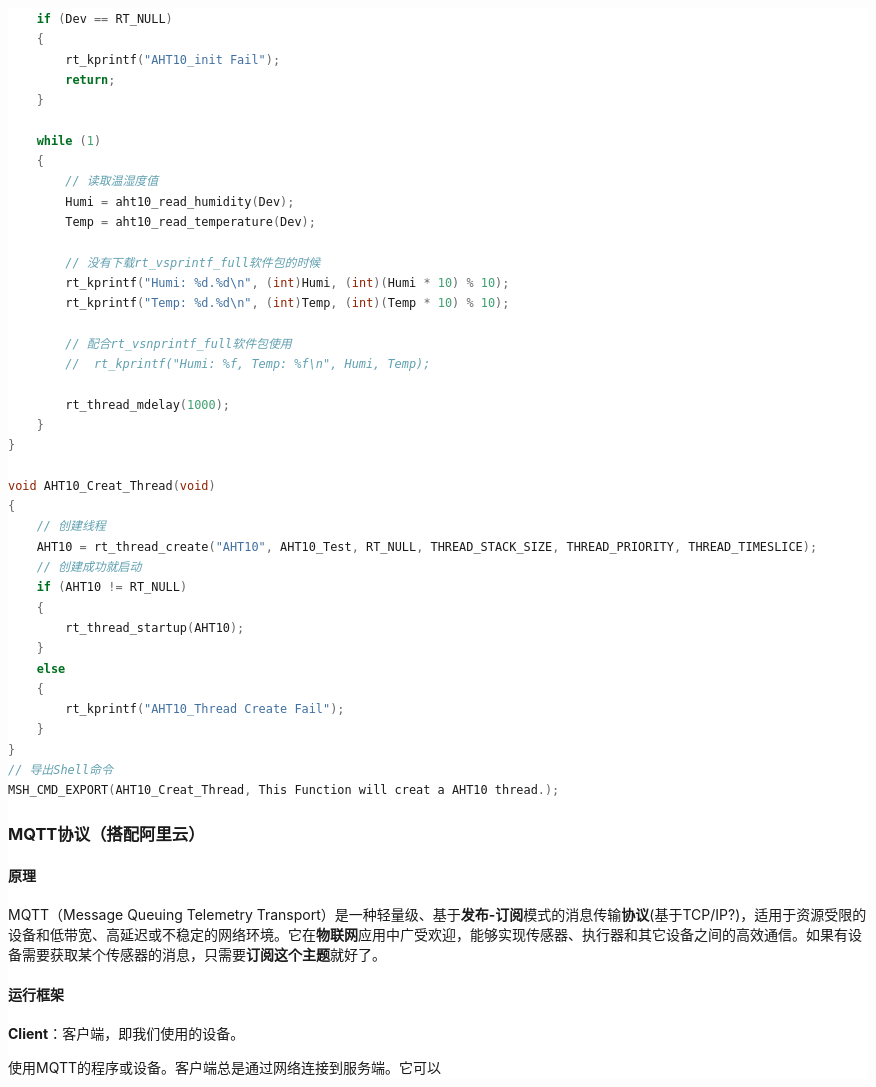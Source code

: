 ``` c
    if (Dev == RT_NULL)
    {
        rt_kprintf("AHT10_init Fail");
        return;
    }

    while (1)
    {
        // 读取温湿度值
        Humi = aht10_read_humidity(Dev);
        Temp = aht10_read_temperature(Dev);

        // 没有下载rt_vsprintf_full软件包的时候
        rt_kprintf("Humi: %d.%d\n", (int)Humi, (int)(Humi * 10) % 10);
        rt_kprintf("Temp: %d.%d\n", (int)Temp, (int)(Temp * 10) % 10);

        // 配合rt_vsnprintf_full软件包使用
        //  rt_kprintf("Humi: %f, Temp: %f\n", Humi, Temp);

        rt_thread_mdelay(1000);
    }
}

void AHT10_Creat_Thread(void)
{
    // 创建线程
    AHT10 = rt_thread_create("AHT10", AHT10_Test, RT_NULL, THREAD_STACK_SIZE, THREAD_PRIORITY, THREAD_TIMESLICE);
    // 创建成功就启动
    if (AHT10 != RT_NULL)
    {
        rt_thread_startup(AHT10);
    }
    else
    {
        rt_kprintf("AHT10_Thread Create Fail");
    }
}
// 导出Shell命令
MSH_CMD_EXPORT(AHT10_Creat_Thread, This Function will creat a AHT10 thread.);
```
### MQTT协议（搭配阿里云）
#### 原理
MQTT（Message Queuing Telemetry Transport）是一种轻量级、基于**发布-订阅**模式的消息传输**协议**(基于TCP/IP?)，适用于资源受限的设备和低带宽、高延迟或不稳定的网络环境。它在**物联网**应用中广受欢迎，能够实现传感器、执行器和其它设备之间的高效通信。如果有设备需要获取某个传感器的消息，只需要**订阅这个主题**就好了。
#### 运行框架
**Client**：客户端，即我们使用的设备。

使用MQTT的程序或设备。客户端总是通过网络连接到服务端。它可以
